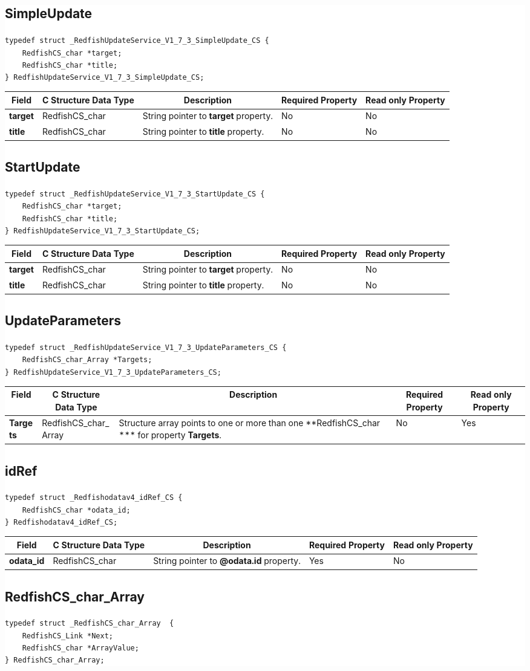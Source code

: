 
## SimpleUpdate
    typedef struct _RedfishUpdateService_V1_7_3_SimpleUpdate_CS {
        RedfishCS_char *target;
        RedfishCS_char *title;
    } RedfishUpdateService_V1_7_3_SimpleUpdate_CS;

|Field |C Structure Data Type|Description |Required Property|Read only Property
| ---  | --- | --- | --- | ---
|**target**|RedfishCS_char| String pointer to **target** property.| No| No
|**title**|RedfishCS_char| String pointer to **title** property.| No| No


## StartUpdate
    typedef struct _RedfishUpdateService_V1_7_3_StartUpdate_CS {
        RedfishCS_char *target;
        RedfishCS_char *title;
    } RedfishUpdateService_V1_7_3_StartUpdate_CS;

|Field |C Structure Data Type|Description |Required Property|Read only Property
| ---  | --- | --- | --- | ---
|**target**|RedfishCS_char| String pointer to **target** property.| No| No
|**title**|RedfishCS_char| String pointer to **title** property.| No| No


## UpdateParameters
    typedef struct _RedfishUpdateService_V1_7_3_UpdateParameters_CS {
        RedfishCS_char_Array *Targets;
    } RedfishUpdateService_V1_7_3_UpdateParameters_CS;

|Field |C Structure Data Type|Description |Required Property|Read only Property
| ---  | --- | --- | --- | ---
|**Targets**|RedfishCS_char_Array| Structure array points to one or more than one **RedfishCS_char *** for property **Targets**.| No| Yes


## idRef
    typedef struct _Redfishodatav4_idRef_CS {
        RedfishCS_char *odata_id;
    } Redfishodatav4_idRef_CS;

|Field |C Structure Data Type|Description |Required Property|Read only Property
| ---  | --- | --- | --- | ---
|**odata_id**|RedfishCS_char| String pointer to **@odata.id** property.| Yes| No


## RedfishCS_char_Array
    typedef struct _RedfishCS_char_Array  {
        RedfishCS_Link *Next;
        RedfishCS_char *ArrayValue;
    } RedfishCS_char_Array;
